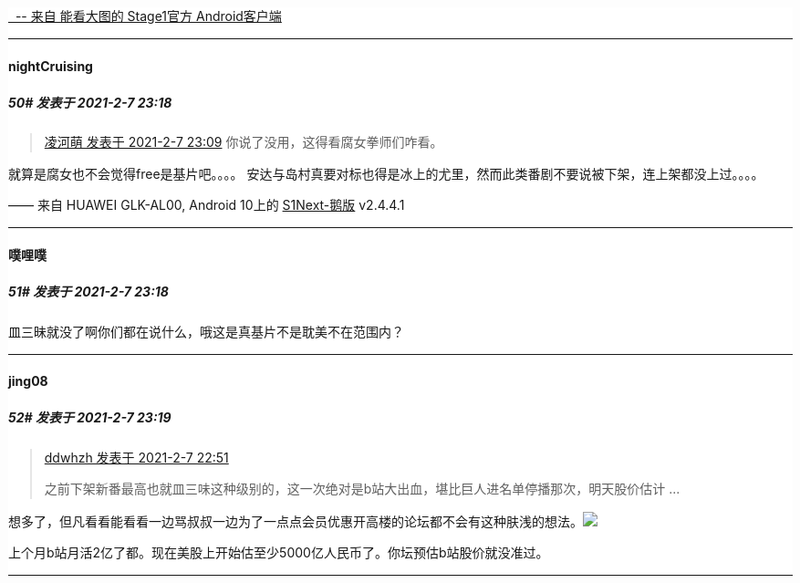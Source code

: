 [  -- 来自 能看大图的 Stage1官方 Android客户端](https://www.coolapk.com/apk/140634)







*****

####  nightCruising  
##### 50#       发表于 2021-2-7 23:18



<blockquote><a href="httphttps://bbs.saraba1st.com/2b/forum.php?mod=redirect&amp;goto=findpost&amp;pid=50270699&amp;ptid=1986819" target="_blank">凌河萌 发表于 2021-2-7 23:09</a>
你说了没用，这得看腐女拳师们咋看。</blockquote>
就算是腐女也不会觉得free是基片吧。。。。
安达与岛村真要对标也得是冰上的尤里，然而此类番剧不要说被下架，连上架都没上过。。。。

—— 来自 HUAWEI GLK-AL00, Android 10上的 [S1Next-鹅版](https://github.com/ykrank/S1-Next/releases) v2.4.4.1







*****

####  噗哩噗  
##### 51#       发表于 2021-2-7 23:18




皿三昧就没了啊你们都在说什么，哦这是真基片不是耽美不在范围内？







*****

####  jing08  
##### 52#       发表于 2021-2-7 23:19



<blockquote><a href="httphttps://bbs.saraba1st.com/2b/forum.php?mod=redirect&amp;goto=findpost&amp;pid=50270446&amp;ptid=1986819" target="_blank">ddwhzh 发表于 2021-2-7 22:51</a>

之前下架新番最高也就皿三味这种级别的，这一次绝对是b站大出血，堪比巨人进名单停播那次，明天股价估计 ...</blockquote>
想多了，但凡看看能看看一边骂叔叔一边为了一点点会员优惠开高楼的论坛都不会有这种肤浅的想法。<img src="https://static.saraba1st.com/image/smiley/face2017/037.png" referrerpolicy="no-referrer">

上个月b站月活2亿了都。现在美股上开始估至少5000亿人民币了。你坛预估b站股价就没准过。







*****
